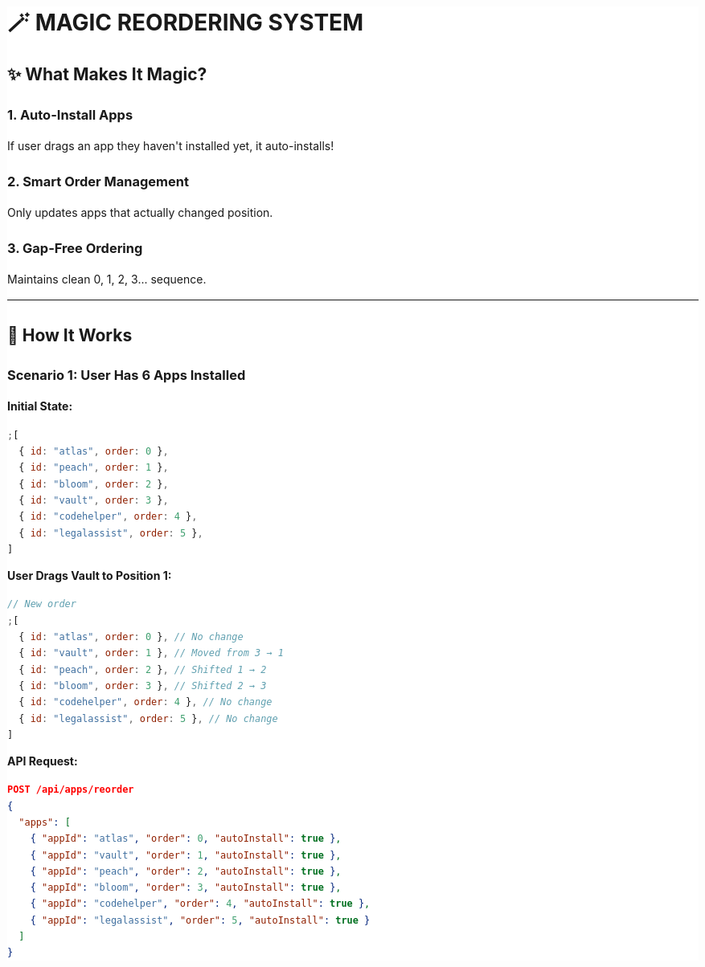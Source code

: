 # 🪄 MAGIC REORDERING SYSTEM

## ✨ What Makes It Magic?

### 1. **Auto-Install Apps**

If user drags an app they haven't installed yet, it auto-installs!

### 2. **Smart Order Management**

Only updates apps that actually changed position.

### 3. **Gap-Free Ordering**

Maintains clean 0, 1, 2, 3... sequence.

---

## 🎯 How It Works

### **Scenario 1: User Has 6 Apps Installed**

**Initial State:**

```javascript
;[
  { id: "atlas", order: 0 },
  { id: "peach", order: 1 },
  { id: "bloom", order: 2 },
  { id: "vault", order: 3 },
  { id: "codehelper", order: 4 },
  { id: "legalassist", order: 5 },
]
```

**User Drags Vault to Position 1:**

```javascript
// New order
;[
  { id: "atlas", order: 0 }, // No change
  { id: "vault", order: 1 }, // Moved from 3 → 1
  { id: "peach", order: 2 }, // Shifted 1 → 2
  { id: "bloom", order: 3 }, // Shifted 2 → 3
  { id: "codehelper", order: 4 }, // No change
  { id: "legalassist", order: 5 }, // No change
]
```

**API Request:**

```json
POST /api/apps/reorder
{
  "apps": [
    { "appId": "atlas", "order": 0, "autoInstall": true },
    { "appId": "vault", "order": 1, "autoInstall": true },
    { "appId": "peach", "order": 2, "autoInstall": true },
    { "appId": "bloom", "order": 3, "autoInstall": true },
    { "appId": "codehelper", "order": 4, "autoInstall": true },
    { "appId": "legalassist", "order": 5, "autoInstall": true }
  ]
}
```

